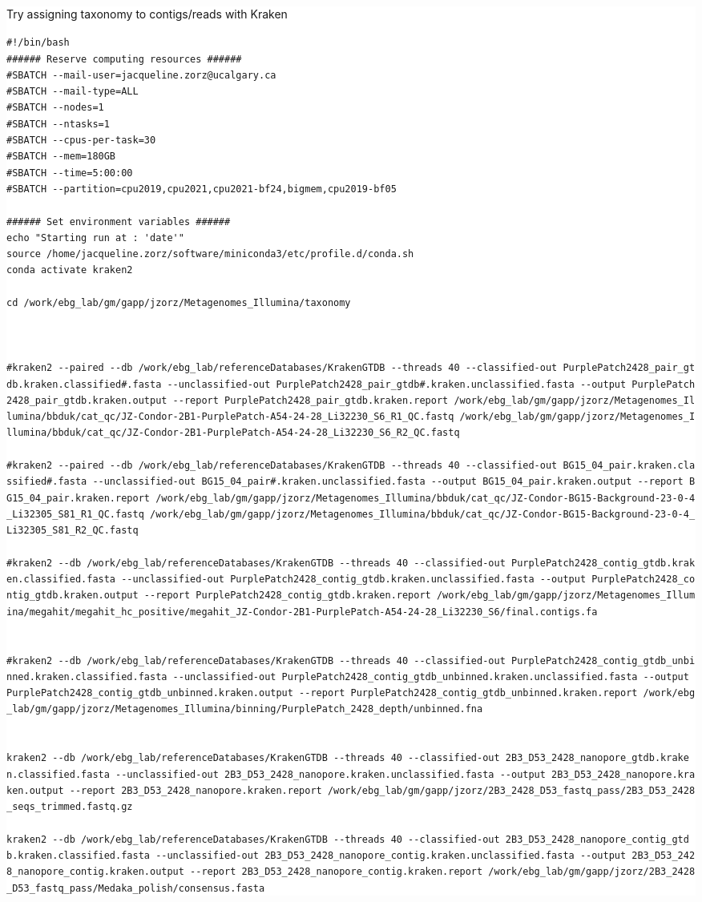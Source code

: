 Try assigning taxonomy to contigs/reads with Kraken 



```
#!/bin/bash
###### Reserve computing resources ######
#SBATCH --mail-user=jacqueline.zorz@ucalgary.ca
#SBATCH --mail-type=ALL
#SBATCH --nodes=1
#SBATCH --ntasks=1
#SBATCH --cpus-per-task=30
#SBATCH --mem=180GB
#SBATCH --time=5:00:00
#SBATCH --partition=cpu2019,cpu2021,cpu2021-bf24,bigmem,cpu2019-bf05

###### Set environment variables ######
echo "Starting run at : 'date'"
source /home/jacqueline.zorz/software/miniconda3/etc/profile.d/conda.sh 
conda activate kraken2

cd /work/ebg_lab/gm/gapp/jzorz/Metagenomes_Illumina/taxonomy



#kraken2 --paired --db /work/ebg_lab/referenceDatabases/KrakenGTDB --threads 40 --classified-out PurplePatch2428_pair_gtdb.kraken.classified#.fasta --unclassified-out PurplePatch2428_pair_gtdb#.kraken.unclassified.fasta --output PurplePatch2428_pair_gtdb.kraken.output --report PurplePatch2428_pair_gtdb.kraken.report /work/ebg_lab/gm/gapp/jzorz/Metagenomes_Illumina/bbduk/cat_qc/JZ-Condor-2B1-PurplePatch-A54-24-28_Li32230_S6_R1_QC.fastq /work/ebg_lab/gm/gapp/jzorz/Metagenomes_Illumina/bbduk/cat_qc/JZ-Condor-2B1-PurplePatch-A54-24-28_Li32230_S6_R2_QC.fastq

#kraken2 --paired --db /work/ebg_lab/referenceDatabases/KrakenGTDB --threads 40 --classified-out BG15_04_pair.kraken.classified#.fasta --unclassified-out BG15_04_pair#.kraken.unclassified.fasta --output BG15_04_pair.kraken.output --report BG15_04_pair.kraken.report /work/ebg_lab/gm/gapp/jzorz/Metagenomes_Illumina/bbduk/cat_qc/JZ-Condor-BG15-Background-23-0-4_Li32305_S81_R1_QC.fastq /work/ebg_lab/gm/gapp/jzorz/Metagenomes_Illumina/bbduk/cat_qc/JZ-Condor-BG15-Background-23-0-4_Li32305_S81_R2_QC.fastq

#kraken2 --db /work/ebg_lab/referenceDatabases/KrakenGTDB --threads 40 --classified-out PurplePatch2428_contig_gtdb.kraken.classified.fasta --unclassified-out PurplePatch2428_contig_gtdb.kraken.unclassified.fasta --output PurplePatch2428_contig_gtdb.kraken.output --report PurplePatch2428_contig_gtdb.kraken.report /work/ebg_lab/gm/gapp/jzorz/Metagenomes_Illumina/megahit/megahit_hc_positive/megahit_JZ-Condor-2B1-PurplePatch-A54-24-28_Li32230_S6/final.contigs.fa


#kraken2 --db /work/ebg_lab/referenceDatabases/KrakenGTDB --threads 40 --classified-out PurplePatch2428_contig_gtdb_unbinned.kraken.classified.fasta --unclassified-out PurplePatch2428_contig_gtdb_unbinned.kraken.unclassified.fasta --output PurplePatch2428_contig_gtdb_unbinned.kraken.output --report PurplePatch2428_contig_gtdb_unbinned.kraken.report /work/ebg_lab/gm/gapp/jzorz/Metagenomes_Illumina/binning/PurplePatch_2428_depth/unbinned.fna


kraken2 --db /work/ebg_lab/referenceDatabases/KrakenGTDB --threads 40 --classified-out 2B3_D53_2428_nanopore_gtdb.kraken.classified.fasta --unclassified-out 2B3_D53_2428_nanopore.kraken.unclassified.fasta --output 2B3_D53_2428_nanopore.kraken.output --report 2B3_D53_2428_nanopore.kraken.report /work/ebg_lab/gm/gapp/jzorz/2B3_2428_D53_fastq_pass/2B3_D53_2428_seqs_trimmed.fastq.gz

kraken2 --db /work/ebg_lab/referenceDatabases/KrakenGTDB --threads 40 --classified-out 2B3_D53_2428_nanopore_contig_gtdb.kraken.classified.fasta --unclassified-out 2B3_D53_2428_nanopore_contig.kraken.unclassified.fasta --output 2B3_D53_2428_nanopore_contig.kraken.output --report 2B3_D53_2428_nanopore_contig.kraken.report /work/ebg_lab/gm/gapp/jzorz/2B3_2428_D53_fastq_pass/Medaka_polish/consensus.fasta
```
